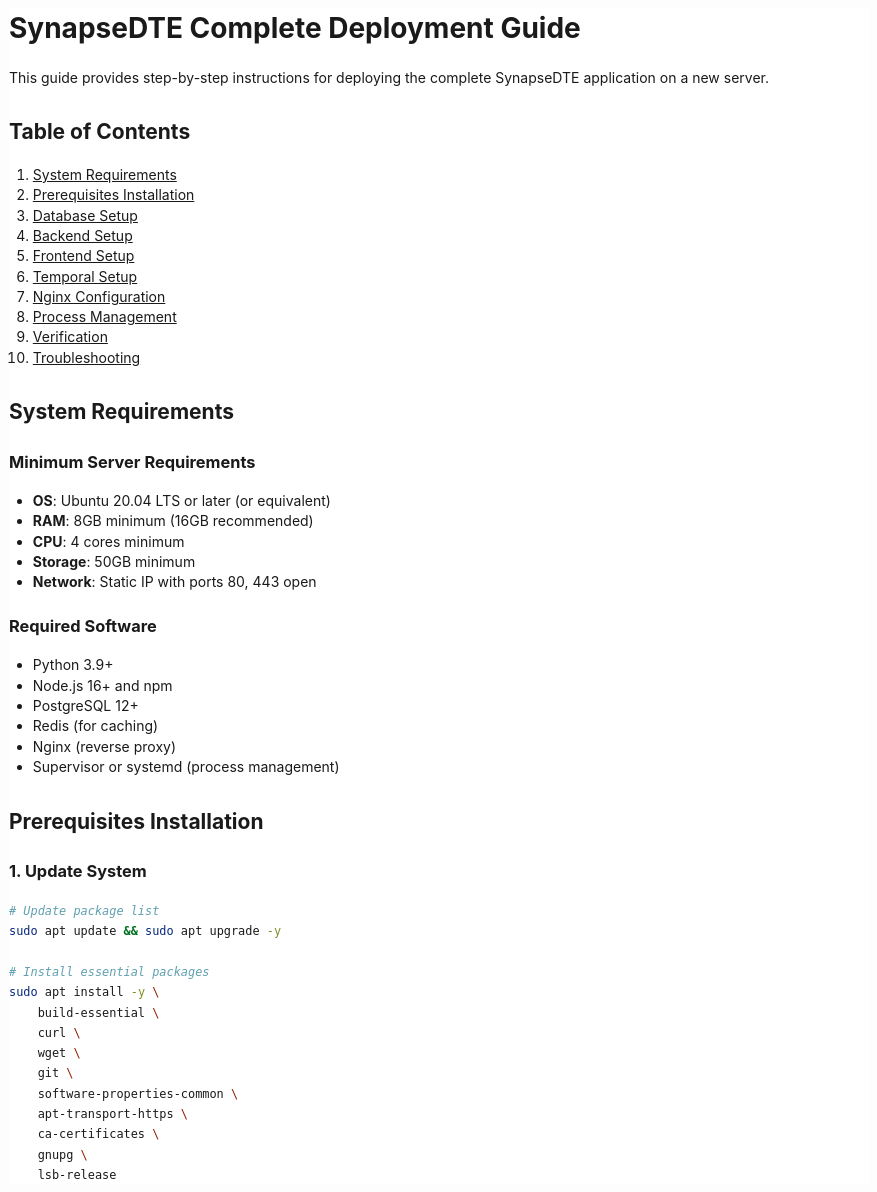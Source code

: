 # SynapseDTE Complete Deployment Guide

This guide provides step-by-step instructions for deploying the complete SynapseDTE application on a new server.

## Table of Contents

1. [System Requirements](#system-requirements)
2. [Prerequisites Installation](#prerequisites-installation)
3. [Database Setup](#database-setup)
4. [Backend Setup](#backend-setup)
5. [Frontend Setup](#frontend-setup)
6. [Temporal Setup](#temporal-setup)
7. [Nginx Configuration](#nginx-configuration)
8. [Process Management](#process-management)
9. [Verification](#verification)
10. [Troubleshooting](#troubleshooting)

## System Requirements

### Minimum Server Requirements
- **OS**: Ubuntu 20.04 LTS or later (or equivalent)
- **RAM**: 8GB minimum (16GB recommended)
- **CPU**: 4 cores minimum
- **Storage**: 50GB minimum
- **Network**: Static IP with ports 80, 443 open

### Required Software
- Python 3.9+
- Node.js 16+ and npm
- PostgreSQL 12+
- Redis (for caching)
- Nginx (reverse proxy)
- Supervisor or systemd (process management)

## Prerequisites Installation

### 1. Update System

```bash
# Update package list
sudo apt update && sudo apt upgrade -y

# Install essential packages
sudo apt install -y \
    build-essential \
    curl \
    wget \
    git \
    software-properties-common \
    apt-transport-https \
    ca-certificates \
    gnupg \
    lsb-release
```
